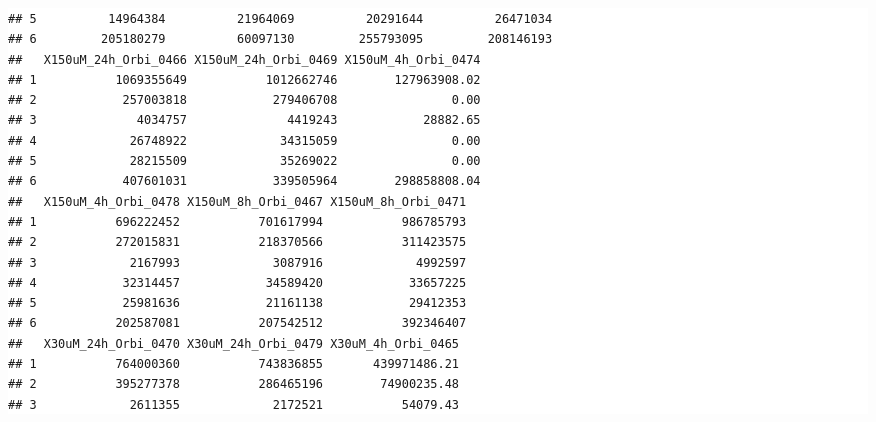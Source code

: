     ## 5          14964384          21964069          20291644          26471034
    ## 6         205180279          60097130         255793095         208146193
    ##   X150uM_24h_Orbi_0466 X150uM_24h_Orbi_0469 X150uM_4h_Orbi_0474
    ## 1           1069355649           1012662746        127963908.02
    ## 2            257003818            279406708                0.00
    ## 3              4034757              4419243            28882.65
    ## 4             26748922             34315059                0.00
    ## 5             28215509             35269022                0.00
    ## 6            407601031            339505964        298858808.04
    ##   X150uM_4h_Orbi_0478 X150uM_8h_Orbi_0467 X150uM_8h_Orbi_0471
    ## 1           696222452           701617994           986785793
    ## 2           272015831           218370566           311423575
    ## 3             2167993             3087916             4992597
    ## 4            32314457            34589420            33657225
    ## 5            25981636            21161138            29412353
    ## 6           202587081           207542512           392346407
    ##   X30uM_24h_Orbi_0470 X30uM_24h_Orbi_0479 X30uM_4h_Orbi_0465
    ## 1           764000360           743836855       439971486.21
    ## 2           395277378           286465196        74900235.48
    ## 3             2611355             2172521           54079.43